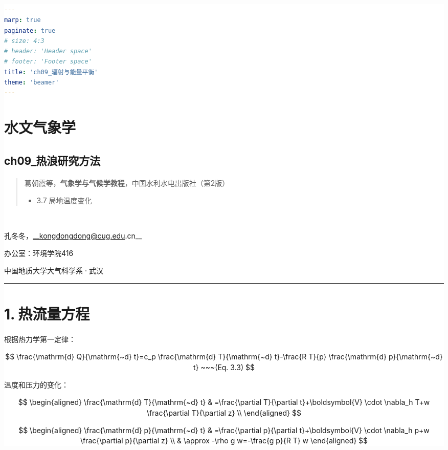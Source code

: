 ```yaml
---
marp: true
paginate: true
# size: 4:3
# header: 'Header space'
# footer: 'Footer space'
title: 'ch09_辐射与能量平衡'
theme: 'beamer'
---
```




<h1>水文气象学</h1>
<h2>ch09_热浪研究方法</h2>

> 葛朝霞等，__气象学与气候学教程__，中国水利水电出版社（第2版）
>
> - 3.7 局地温度变化

<br>

孔冬冬，__kongdongdong@cug.edu.cn__

办公室：环境学院416

中国地质大学大气科学系 · 武汉

---

# 1. 热流量方程

根据热力学第一定律：

$$
\frac{\mathrm{d} Q}{\mathrm{~d} t}=c_p \frac{\mathrm{d} T}{\mathrm{~d} t}-\frac{R T}{p} \frac{\mathrm{d} p}{\mathrm{~d} t} ~~~(Eq. 3.3)
$$

温度和压力的变化：

$$
\begin{aligned}
\frac{\mathrm{d} T}{\mathrm{~d} t} & =\frac{\partial T}{\partial t}+\boldsymbol{V} \cdot \nabla_h T+w \frac{\partial T}{\partial z} \\
\end{aligned}
$$

$$
\begin{aligned}
\frac{\mathrm{d} p}{\mathrm{~d} t} & =\frac{\partial p}{\partial t}+\boldsymbol{V} \cdot \nabla_h p+w \frac{\partial p}{\partial z} \\
& \approx -\rho g w=-\frac{g p}{R T} w
\end{aligned}
$$
